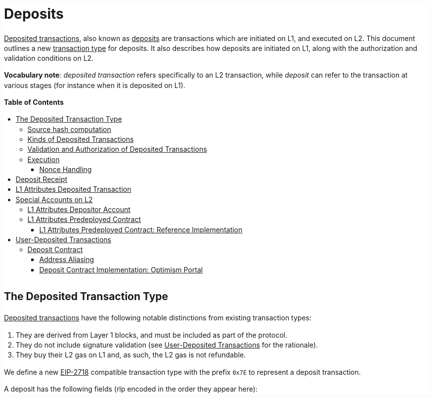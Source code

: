 # Deposits


[g-transaction-type]: glossary.md#transaction-type
[g-derivation]:  glossary.md#L2-chain-derivation
[g-deposited]: glossary.md#deposited
[g-deposits]: glossary.md#deposits
[g-l1-attr-deposit]: glossary.md#l1-attributes-deposited-transaction
[g-user-deposited]: glossary.md#user-deposited-transaction
[g-eoa]: glossary.md#eoa
[g-exec-engine]: glossary.md#execution-engine

[Deposited transactions][g-deposited], also known as [deposits][g-deposits] are transactions which
are initiated on L1, and executed on L2. This document outlines a new [transaction
type][g-transaction-type] for deposits. It also describes how deposits are initiated on L1, along
with the authorization and validation conditions on L2.

**Vocabulary note**: *deposited transaction* refers specifically to an L2 transaction, while
*deposit* can refer to the transaction at various stages (for instance when it is deposited on L1).



**Table of Contents**

- [The Deposited Transaction Type](#the-deposited-transaction-type)
  - [Source hash computation](#source-hash-computation)
  - [Kinds of Deposited Transactions](#kinds-of-deposited-transactions)
  - [Validation and Authorization of Deposited Transactions](#validation-and-authorization-of-deposited-transactions)
  - [Execution](#execution)
    - [Nonce Handling](#nonce-handling)
- [Deposit Receipt](#deposit-receipt)
- [L1 Attributes Deposited Transaction](#l1-attributes-deposited-transaction)
- [Special Accounts on L2](#special-accounts-on-l2)
  - [L1 Attributes Depositor Account](#l1-attributes-depositor-account)
  - [L1 Attributes Predeployed Contract](#l1-attributes-predeployed-contract)
    - [L1 Attributes Predeployed Contract: Reference Implementation](#l1-attributes-predeployed-contract-reference-implementation)
- [User-Deposited Transactions](#user-deposited-transactions)
  - [Deposit Contract](#deposit-contract)
    - [Address Aliasing](#address-aliasing)
    - [Deposit Contract Implementation: Optimism Portal](#deposit-contract-implementation-optimism-portal)



## The Deposited Transaction Type

[deposited-tx-type]: #the-deposited-transaction-type

[Deposited transactions][g-deposited] have the following notable distinctions from existing
transaction types:

1. They are derived from Layer 1 blocks, and must be included as part of the protocol.
2. They do not include signature validation (see [User-Deposited Transactions][user-deposited]
   for the rationale).
3. They buy their L2 gas on L1 and, as such, the L2 gas is not refundable.

We define a new [EIP-2718] compatible transaction type with the prefix `0x7E` to represent a deposit transaction.

A deposit has the following fields
(rlp encoded in the order they appear here):

[EIP-2718]: https://eips.ethereum.org/EIPS/eip-2718


[authorization]: #validation-and-authorization-of-deposited-transaction
[create-nonce]: https://github.com/ethereum/execution-specs/blob/617903a8f8d7b50cf71bf1aa733c37897c8d75c1/src/ethereum/frontier/utils/address.py#L40
[EIP-658]: https://eips.ethereum.org/EIPS/eip-658
[l1-attr-deposit]: #l1-attributes-deposited-transaction
[depositor-account]: #l1-attributes-depositor-account
[predeploy]: #l1-attributes-predeployed-contract
[ABI]: https://docs.soliditylang.org/en/v0.8.10/abi-spec.html
[l1-attr-ref-implem]: #l1-attributes-predeployed-contract-reference-implementation
[L1Block.sol]: ../packages/contracts-bedrock/contracts/L2/L1Block.sol
[user-deposited]: #user-deposited-transactions
[deposit-contract]: #deposit-contract
[address-aliasing]: #address-aliasing
[OptimismPortal.sol]: ../packages/contracts-bedrock/contracts/L1/OptimismPortal.sol